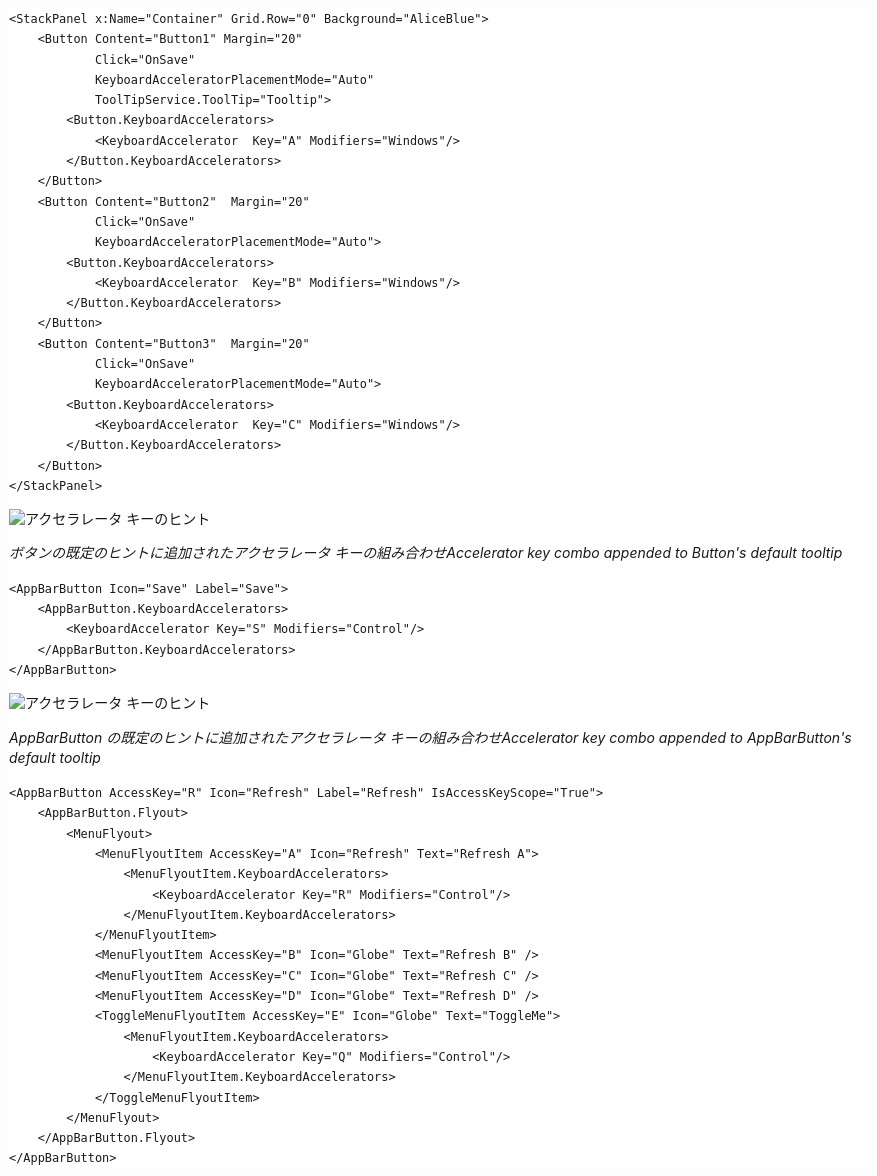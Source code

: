 ```xaml
<StackPanel x:Name="Container" Grid.Row="0" Background="AliceBlue">
    <Button Content="Button1" Margin="20"
            Click="OnSave" 
            KeyboardAcceleratorPlacementMode="Auto" 
            ToolTipService.ToolTip="Tooltip">
        <Button.KeyboardAccelerators>
            <KeyboardAccelerator  Key="A" Modifiers="Windows"/>
        </Button.KeyboardAccelerators>
    </Button>
    <Button Content="Button2"  Margin="20"
            Click="OnSave" 
            KeyboardAcceleratorPlacementMode="Auto">
        <Button.KeyboardAccelerators>
            <KeyboardAccelerator  Key="B" Modifiers="Windows"/>
        </Button.KeyboardAccelerators>
    </Button>
    <Button Content="Button3"  Margin="20"
            Click="OnSave" 
            KeyboardAcceleratorPlacementMode="Auto">
        <Button.KeyboardAccelerators>
            <KeyboardAccelerator  Key="C" Modifiers="Windows"/>
        </Button.KeyboardAccelerators>
    </Button>
</StackPanel>
```

![アクセラレータ キーのヒント](images/accelerators/accelerators-button-small.png)

*<span data-ttu-id="f19f5-269">ボタンの既定のヒントに追加されたアクセラレータ キーの組み合わせ</span><span class="sxs-lookup"><span data-stu-id="f19f5-269">Accelerator key combo appended to Button's default tooltip</span></span>*

```xaml
<AppBarButton Icon="Save" Label="Save">
    <AppBarButton.KeyboardAccelerators>
        <KeyboardAccelerator Key="S" Modifiers="Control"/>
    </AppBarButton.KeyboardAccelerators>
</AppBarButton>
```

![アクセラレータ キーのヒント](images/accelerators/accelerators-appbarbutton-small.png)

*<span data-ttu-id="f19f5-271">AppBarButton の既定のヒントに追加されたアクセラレータ キーの組み合わせ</span><span class="sxs-lookup"><span data-stu-id="f19f5-271">Accelerator key combo appended to AppBarButton's default tooltip</span></span>*

```xaml
<AppBarButton AccessKey="R" Icon="Refresh" Label="Refresh" IsAccessKeyScope="True">
    <AppBarButton.Flyout>
        <MenuFlyout>
            <MenuFlyoutItem AccessKey="A" Icon="Refresh" Text="Refresh A">
                <MenuFlyoutItem.KeyboardAccelerators>
                    <KeyboardAccelerator Key="R" Modifiers="Control"/>
                </MenuFlyoutItem.KeyboardAccelerators>
            </MenuFlyoutItem>
            <MenuFlyoutItem AccessKey="B" Icon="Globe" Text="Refresh B" />
            <MenuFlyoutItem AccessKey="C" Icon="Globe" Text="Refresh C" />
            <MenuFlyoutItem AccessKey="D" Icon="Globe" Text="Refresh D" />
            <ToggleMenuFlyoutItem AccessKey="E" Icon="Globe" Text="ToggleMe">
                <MenuFlyoutItem.KeyboardAccelerators>
                    <KeyboardAccelerator Key="Q" Modifiers="Control"/>
                </MenuFlyoutItem.KeyboardAccelerators>
            </ToggleMenuFlyoutItem>
        </MenuFlyout>
    </AppBarButton.Flyout>
</AppBarButton>
```